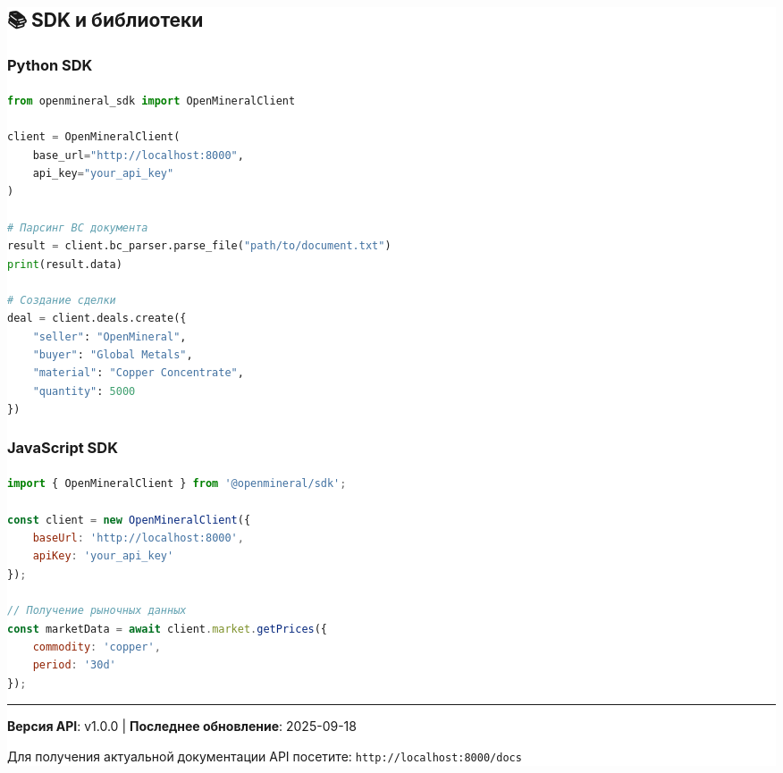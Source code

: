 ## 📚 SDK и библиотеки

### Python SDK
```python
from openmineral_sdk import OpenMineralClient

client = OpenMineralClient(
    base_url="http://localhost:8000",
    api_key="your_api_key"
)

# Парсинг BC документа
result = client.bc_parser.parse_file("path/to/document.txt")
print(result.data)

# Создание сделки
deal = client.deals.create({
    "seller": "OpenMineral",
    "buyer": "Global Metals",
    "material": "Copper Concentrate",
    "quantity": 5000
})
```

### JavaScript SDK
```javascript
import { OpenMineralClient } from '@openmineral/sdk';

const client = new OpenMineralClient({
    baseUrl: 'http://localhost:8000',
    apiKey: 'your_api_key'
});

// Получение рыночных данных
const marketData = await client.market.getPrices({
    commodity: 'copper',
    period: '30d'
});
```

---

**Версия API**: v1.0.0 | **Последнее обновление**: 2025-09-18

Для получения актуальной документации API посетите: `http://localhost:8000/docs`
